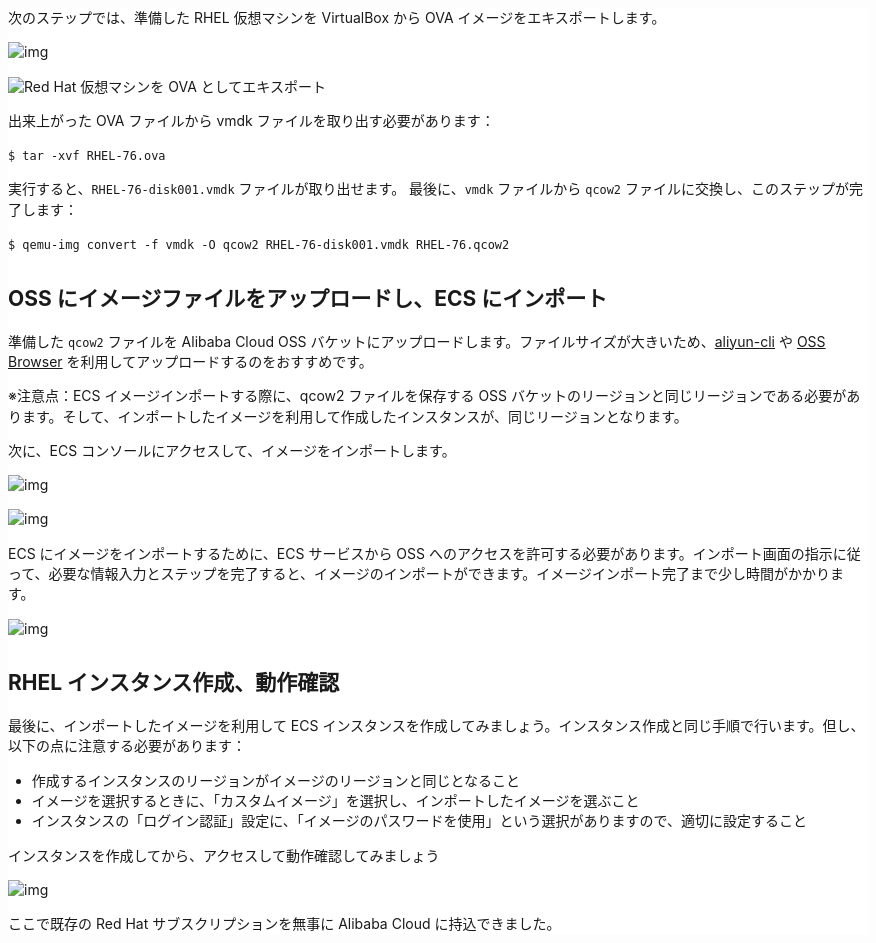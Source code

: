 次のステップでは、準備した RHEL 仮想マシンを VirtualBox から OVA イメージをエキスポートします。

![img](https://raw.githubusercontent.com/sbcloud/help/master/content/usecase-computing/computing_images_26006613488852800/20191225174145.png "img")

![Red Hat 仮想マシンを OVA としてエキスポート](https://raw.githubusercontent.com/sbcloud/help/master/content/usecase-computing/computing_images_26006613488852800/20191225173936.png "Red Hat 仮想マシンを OVA としてエキスポート")


出来上がった OVA ファイルから vmdk ファイルを取り出す必要があります：

```shell
$ tar -xvf RHEL-76.ova
```

実行すると、`RHEL-76-disk001.vmdk` ファイルが取り出せます。
最後に、`vmdk` ファイルから `qcow2` ファイルに交換し、このステップが完了します：

```shell
$ qemu-img convert -f vmdk -O qcow2 RHEL-76-disk001.vmdk RHEL-76.qcow2
```

## OSS にイメージファイルをアップロードし、ECS にインポート

準備した `qcow2` ファイルを Alibaba Cloud OSS バケットにアップロードします。ファイルサイズが大きいため、[aliyun-cli](https://github.com/aliyun/aliyun-cli) や [OSS Browser](https://github.com/aliyun/oss-browser) を利用してアップロードするのをおすすめです。

※注意点：ECS イメージインポートする際に、qcow2 ファイルを保存する OSS バケットのリージョンと同じリージョンである必要があります。そして、インポートしたイメージを利用して作成したインスタンスが、同じリージョンとなります。

次に、ECS コンソールにアクセスして、イメージをインポートします。

![img](https://raw.githubusercontent.com/sbcloud/help/master/content/usecase-computing/computing_images_26006613488852800/20191225182031.png "img")

![img](https://raw.githubusercontent.com/sbcloud/help/master/content/usecase-computing/computing_images_26006613488852800/20191225182415.png "img")

ECS にイメージをインポートするために、ECS サービスから OSS へのアクセスを許可する必要があります。インポート画面の指示に従って、必要な情報入力とステップを完了すると、イメージのインポートができます。イメージインポート完了まで少し時間がかかります。

![img](https://raw.githubusercontent.com/sbcloud/help/master/content/usecase-computing/computing_images_26006613488852800/20191226134435.png "img")

## RHEL インスタンス作成、動作確認

最後に、インポートしたイメージを利用して ECS インスタンスを作成してみましょう。インスタンス作成と同じ手順で行います。但し、以下の点に注意する必要があります：

- 作成するインスタンスのリージョンがイメージのリージョンと同じとなること
- イメージを選択するときに、「カスタムイメージ」を選択し、インポートしたイメージを選ぶこと
- インスタンスの「ログイン認証」設定に、「イメージのパスワードを使用」という選択がありますので、適切に設定すること

インスタンスを作成してから、アクセスして動作確認してみましょう

![img](https://raw.githubusercontent.com/sbcloud/help/master/content/usecase-computing/computing_images_26006613488852800/20191226140447.png "img")

ここで既存の Red Hat サブスクリプションを無事に Alibaba Cloud に持込できました。

